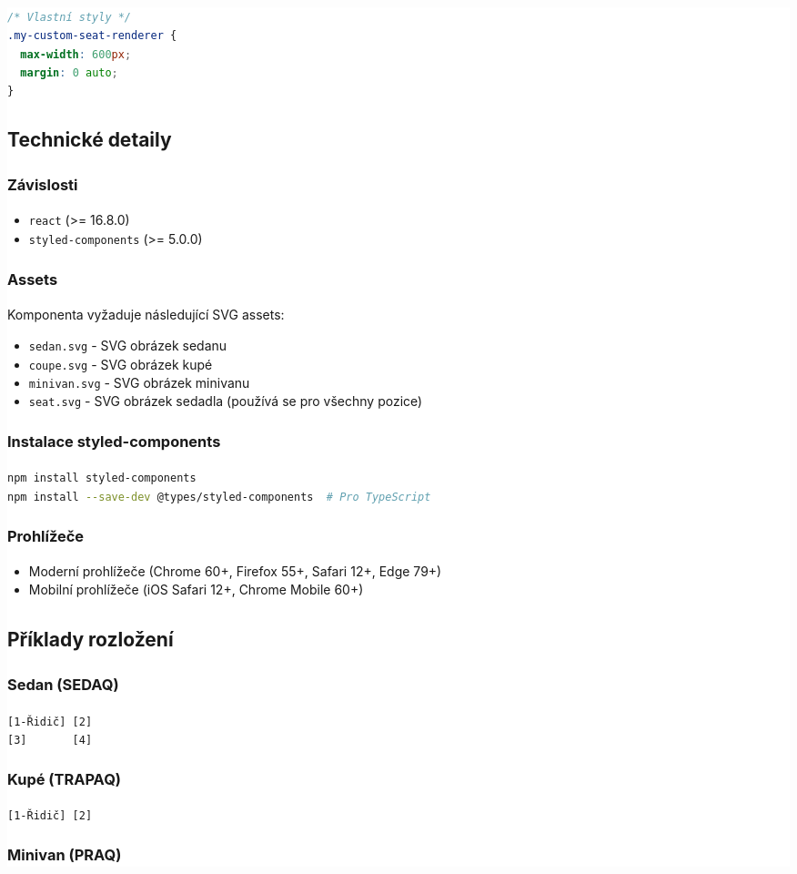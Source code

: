 ```css
/* Vlastní styly */
.my-custom-seat-renderer {
  max-width: 600px;
  margin: 0 auto;
}
```

## Technické detaily

### Závislosti

- `react` (>= 16.8.0)
- `styled-components` (>= 5.0.0)

### Assets

Komponenta vyžaduje následující SVG assets:

- `sedan.svg` - SVG obrázek sedanu
- `coupe.svg` - SVG obrázek kupé  
- `minivan.svg` - SVG obrázek minivanu
- `seat.svg` - SVG obrázek sedadla (používá se pro všechny pozice)

### Instalace styled-components

```bash
npm install styled-components
npm install --save-dev @types/styled-components  # Pro TypeScript
```

### Prohlížeče

- Moderní prohlížeče (Chrome 60+, Firefox 55+, Safari 12+, Edge 79+)
- Mobilní prohlížeče (iOS Safari 12+, Chrome Mobile 60+)

## Příklady rozložení

### Sedan (SEDAQ)

```[]
[1-Řidič] [2]
[3]       [4]
```

### Kupé (TRAPAQ)  

```[]
[1-Řidič] [2]
```

### Minivan (PRAQ)
